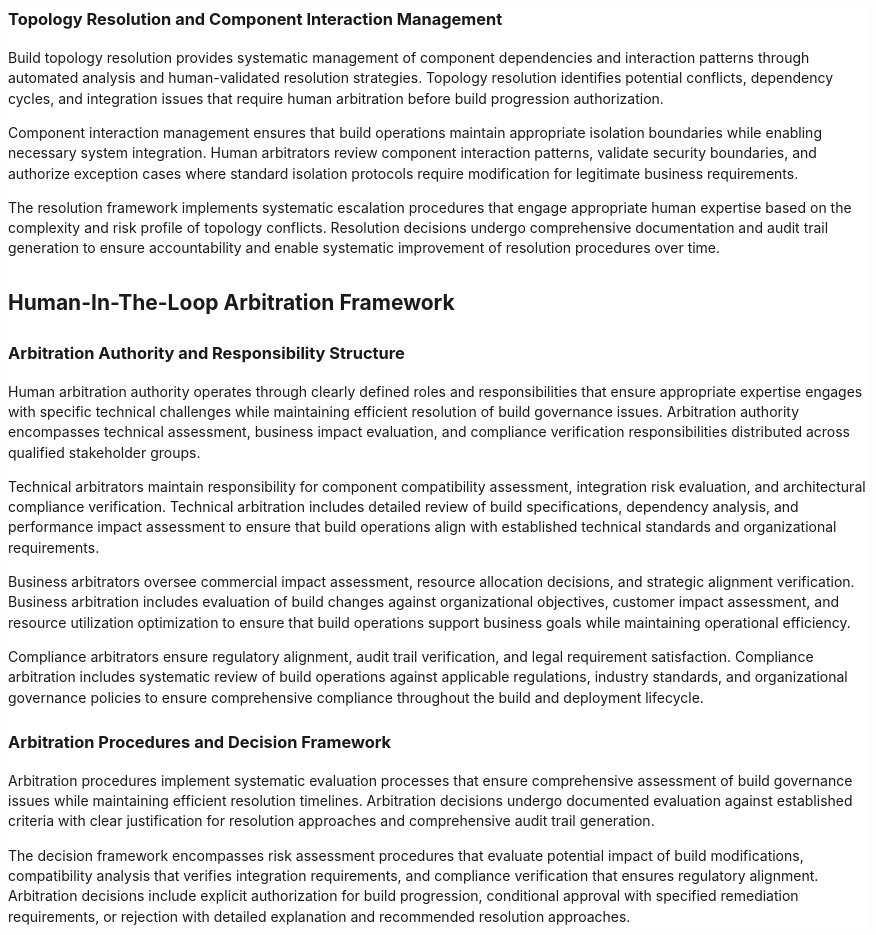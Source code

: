 ### Topology Resolution and Component Interaction Management

Build topology resolution provides systematic management of component dependencies and interaction patterns through automated analysis and human-validated resolution strategies. Topology resolution identifies potential conflicts, dependency cycles, and integration issues that require human arbitration before build progression authorization.

Component interaction management ensures that build operations maintain appropriate isolation boundaries while enabling necessary system integration. Human arbitrators review component interaction patterns, validate security boundaries, and authorize exception cases where standard isolation protocols require modification for legitimate business requirements.

The resolution framework implements systematic escalation procedures that engage appropriate human expertise based on the complexity and risk profile of topology conflicts. Resolution decisions undergo comprehensive documentation and audit trail generation to ensure accountability and enable systematic improvement of resolution procedures over time.

## Human-In-The-Loop Arbitration Framework

### Arbitration Authority and Responsibility Structure

Human arbitration authority operates through clearly defined roles and responsibilities that ensure appropriate expertise engages with specific technical challenges while maintaining efficient resolution of build governance issues. Arbitration authority encompasses technical assessment, business impact evaluation, and compliance verification responsibilities distributed across qualified stakeholder groups.

Technical arbitrators maintain responsibility for component compatibility assessment, integration risk evaluation, and architectural compliance verification. Technical arbitration includes detailed review of build specifications, dependency analysis, and performance impact assessment to ensure that build operations align with established technical standards and organizational requirements.

Business arbitrators oversee commercial impact assessment, resource allocation decisions, and strategic alignment verification. Business arbitration includes evaluation of build changes against organizational objectives, customer impact assessment, and resource utilization optimization to ensure that build operations support business goals while maintaining operational efficiency.

Compliance arbitrators ensure regulatory alignment, audit trail verification, and legal requirement satisfaction. Compliance arbitration includes systematic review of build operations against applicable regulations, industry standards, and organizational governance policies to ensure comprehensive compliance throughout the build and deployment lifecycle.

### Arbitration Procedures and Decision Framework

Arbitration procedures implement systematic evaluation processes that ensure comprehensive assessment of build governance issues while maintaining efficient resolution timelines. Arbitration decisions undergo documented evaluation against established criteria with clear justification for resolution approaches and comprehensive audit trail generation.

The decision framework encompasses risk assessment procedures that evaluate potential impact of build modifications, compatibility analysis that verifies integration requirements, and compliance verification that ensures regulatory alignment. Arbitration decisions include explicit authorization for build progression, conditional approval with specified remediation requirements, or rejection with detailed explanation and recommended resolution approaches.
